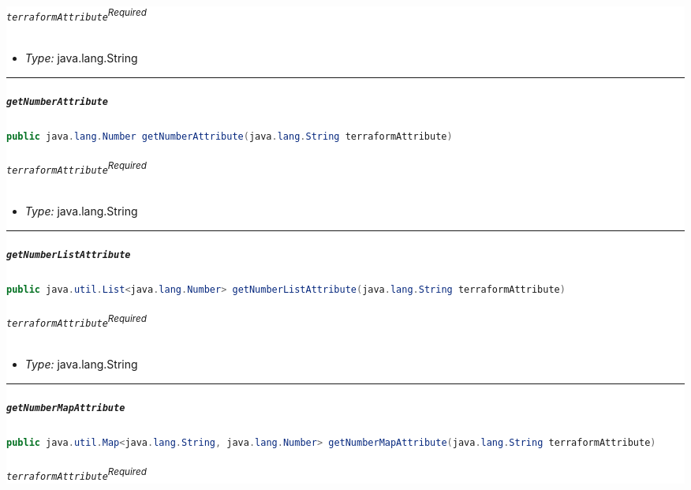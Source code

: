 ###### `terraformAttribute`<sup>Required</sup> <a name="terraformAttribute" id="@cdktf/provider-ionoscloud.dataIonoscloudMariadbBackups.DataIonoscloudMariadbBackups.getListAttribute.parameter.terraformAttribute"></a>

- *Type:* java.lang.String

---

##### `getNumberAttribute` <a name="getNumberAttribute" id="@cdktf/provider-ionoscloud.dataIonoscloudMariadbBackups.DataIonoscloudMariadbBackups.getNumberAttribute"></a>

```java
public java.lang.Number getNumberAttribute(java.lang.String terraformAttribute)
```

###### `terraformAttribute`<sup>Required</sup> <a name="terraformAttribute" id="@cdktf/provider-ionoscloud.dataIonoscloudMariadbBackups.DataIonoscloudMariadbBackups.getNumberAttribute.parameter.terraformAttribute"></a>

- *Type:* java.lang.String

---

##### `getNumberListAttribute` <a name="getNumberListAttribute" id="@cdktf/provider-ionoscloud.dataIonoscloudMariadbBackups.DataIonoscloudMariadbBackups.getNumberListAttribute"></a>

```java
public java.util.List<java.lang.Number> getNumberListAttribute(java.lang.String terraformAttribute)
```

###### `terraformAttribute`<sup>Required</sup> <a name="terraformAttribute" id="@cdktf/provider-ionoscloud.dataIonoscloudMariadbBackups.DataIonoscloudMariadbBackups.getNumberListAttribute.parameter.terraformAttribute"></a>

- *Type:* java.lang.String

---

##### `getNumberMapAttribute` <a name="getNumberMapAttribute" id="@cdktf/provider-ionoscloud.dataIonoscloudMariadbBackups.DataIonoscloudMariadbBackups.getNumberMapAttribute"></a>

```java
public java.util.Map<java.lang.String, java.lang.Number> getNumberMapAttribute(java.lang.String terraformAttribute)
```

###### `terraformAttribute`<sup>Required</sup> <a name="terraformAttribute" id="@cdktf/provider-ionoscloud.dataIonoscloudMariadbBackups.DataIonoscloudMariadbBackups.getNumberMapAttribute.parameter.terraformAttribute"></a>
